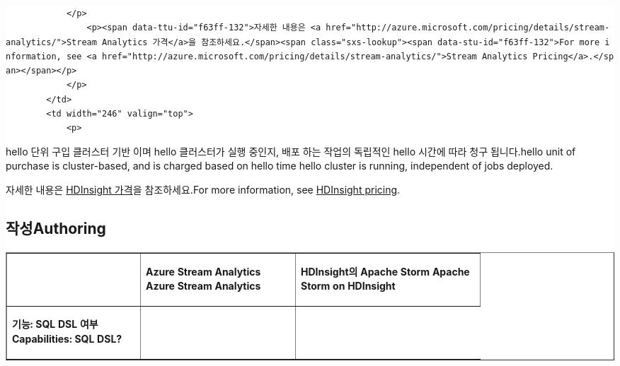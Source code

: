                 </p>
                    <p><span data-ttu-id="f63ff-132">자세한 내용은 <a href="http://azure.microsoft.com/pricing/details/stream-analytics/">Stream Analytics 가격</a>을 참조하세요.</span><span class="sxs-lookup"><span data-stu-id="f63ff-132">For more information, see <a href="http://azure.microsoft.com/pricing/details/stream-analytics/">Stream Analytics Pricing</a>.</span></span></p>
                </p>
            </td>
            <td width="246" valign="top">
                <p>
<span data-ttu-id="f63ff-133">hello 단위 구입 클러스터 기반 이며 hello 클러스터가 실행 중인지, 배포 하는 작업의 독립적인 hello 시간에 따라 청구 됩니다.</span><span class="sxs-lookup"><span data-stu-id="f63ff-133">hello unit of purchase is cluster-based, and is charged based on hello time hello cluster is running, independent of jobs deployed.</span></span>
                </p>
                <p>
<span data-ttu-id="f63ff-134">자세한 내용은 <a href="http://azure.microsoft.com/pricing/details/hdinsight/">HDInsight 가격</a>을 참조하세요.</span><span class="sxs-lookup"><span data-stu-id="f63ff-134">For more information, see <a href="http://azure.microsoft.com/pricing/details/hdinsight/">HDInsight pricing</a>.</span></span>
                </p>
            </td>
        </tr>
    </tbody>
</table>

## <a name="authoring"></a><span data-ttu-id="f63ff-135">작성</span><span class="sxs-lookup"><span data-stu-id="f63ff-135">Authoring</span></span>

<table border="1" cellspacing="0" cellpadding="0">
    <tbody>
        <tr>
            <td width="174" valign="top">
                <p><span data-ttu-id="f63ff-136">
                    <strong> </strong>
                </span><span class="sxs-lookup"><span data-stu-id="f63ff-136">
                    <strong> </strong>
                </span></span></p>
            </td>
            <td width="204" valign="top">
                <p><span data-ttu-id="f63ff-137">
                    <strong>Azure Stream Analytics</strong>
                </span><span class="sxs-lookup"><span data-stu-id="f63ff-137">
                    <strong>Azure Stream Analytics</strong>
                </span></span></p>
            </td>
            <td width="246" valign="top">
                <p><span data-ttu-id="f63ff-138">
                    <strong>HDInsight의 Apache Storm</strong>
                </span><span class="sxs-lookup"><span data-stu-id="f63ff-138">
                    <strong>Apache Storm on HDInsight</strong>
                </span></span></p>
            </td>
        </tr>
        <tr>
            <td width="174" valign="top">
                <p><span data-ttu-id="f63ff-139">
                    <strong>기능: SQL DSL 여부</strong>
                </span><span class="sxs-lookup"><span data-stu-id="f63ff-139">
                    <strong>Capabilities: SQL DSL?</strong>
                </span></span></p>
            </td>
            <td width="204" valign="top">